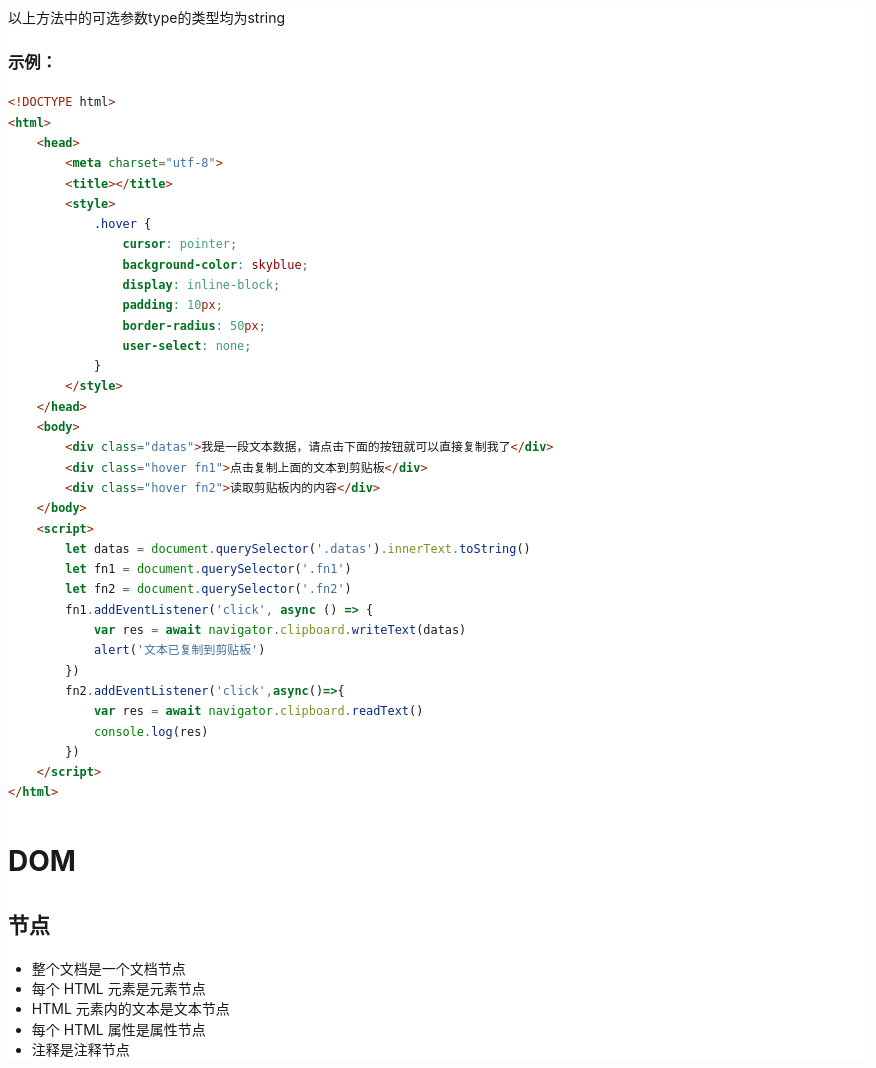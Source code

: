 以上方法中的可选参数type的类型均为string

### 示例：

```html
<!DOCTYPE html>
<html>
	<head>
		<meta charset="utf-8">
		<title></title>
		<style>
			.hover {
				cursor: pointer;
				background-color: skyblue;
				display: inline-block;
				padding: 10px;
				border-radius: 50px;
				user-select: none;
			}
		</style>
	</head>
	<body>
		<div class="datas">我是一段文本数据，请点击下面的按钮就可以直接复制我了</div>
		<div class="hover fn1">点击复制上面的文本到剪贴板</div>
		<div class="hover fn2">读取剪贴板内的内容</div>
	</body>
	<script>
		let datas = document.querySelector('.datas').innerText.toString()
		let fn1 = document.querySelector('.fn1')
		let fn2 = document.querySelector('.fn2')
		fn1.addEventListener('click', async () => {
			var res = await navigator.clipboard.writeText(datas)
			alert('文本已复制到剪贴板')
		})
		fn2.addEventListener('click',async()=>{
			var res = await navigator.clipboard.readText()
			console.log(res)
		})
	</script>
</html>
```

# DOM

## 节点

- 整个文档是一个文档节点
- 每个 HTML 元素是元素节点
- HTML 元素内的文本是文本节点
- 每个 HTML 属性是属性节点
- 注释是注释节点
